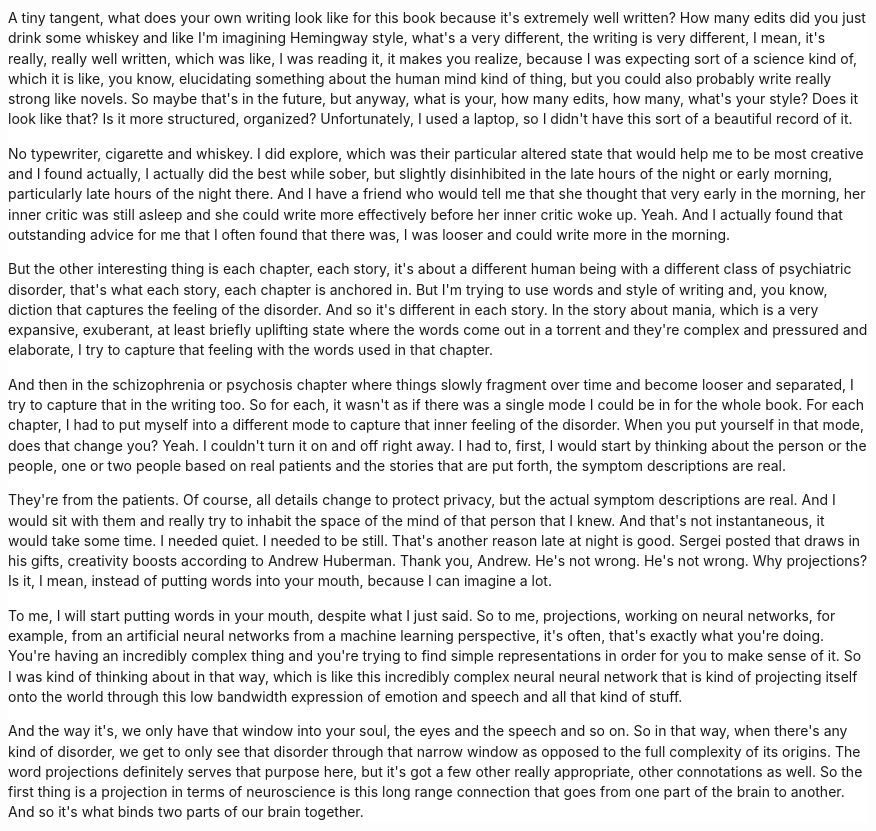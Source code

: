 A tiny tangent, what does your own writing look like for this book because it's extremely well written? How many edits did you just drink some whiskey and like I'm imagining Hemingway style, what's a very different, the writing is very different, I mean, it's really, really well written, which was like, I was reading it, it makes you realize, because I was expecting sort of a science kind of, which it is like, you know, elucidating something about the human mind kind of thing, but you could also probably write really strong like novels. So maybe that's in the future, but anyway, what is your, how many edits, how many, what's your style? Does it look like that? Is it more structured, organized? Unfortunately, I used a laptop, so I didn't have this sort of a beautiful record of it.

No typewriter, cigarette and whiskey. I did explore, which was their particular altered state that would help me to be most creative and I found actually, I actually did the best while sober, but slightly disinhibited in the late hours of the night or early morning, particularly late hours of the night there. And I have a friend who would tell me that she thought that very early in the morning, her inner critic was still asleep and she could write more effectively before her inner critic woke up. Yeah. And I actually found that outstanding advice for me that I often found that there was, I was looser and could write more in the morning.

But the other interesting thing is each chapter, each story, it's about a different human being with a different class of psychiatric disorder, that's what each story, each chapter is anchored in. But I'm trying to use words and style of writing and, you know, diction that captures the feeling of the disorder. And so it's different in each story. In the story about mania, which is a very expansive, exuberant, at least briefly uplifting state where the words come out in a torrent and they're complex and pressured and elaborate, I try to capture that feeling with the words used in that chapter.

And then in the schizophrenia or psychosis chapter where things slowly fragment over time and become looser and separated, I try to capture that in the writing too. So for each, it wasn't as if there was a single mode I could be in for the whole book. For each chapter, I had to put myself into a different mode to capture that inner feeling of the disorder. When you put yourself in that mode, does that change you? Yeah. I couldn't turn it on and off right away. I had to, first, I would start by thinking about the person or the people, one or two people based on real patients and the stories that are put forth, the symptom descriptions are real.

They're from the patients. Of course, all details change to protect privacy, but the actual symptom descriptions are real. And I would sit with them and really try to inhabit the space of the mind of that person that I knew. And that's not instantaneous, it would take some time. I needed quiet. I needed to be still. That's another reason late at night is good. Sergei posted that draws in his gifts, creativity boosts according to Andrew Huberman. Thank you, Andrew. He's not wrong. He's not wrong. Why projections? Is it, I mean, instead of putting words into your mouth, because I can imagine a lot.

To me, I will start putting words in your mouth, despite what I just said. So to me, projections, working on neural networks, for example, from an artificial neural networks from a machine learning perspective, it's often, that's exactly what you're doing. You're having an incredibly complex thing and you're trying to find simple representations in order for you to make sense of it. So I was kind of thinking about in that way, which is like this incredibly complex neural neural network that is kind of projecting itself onto the world through this low bandwidth expression of emotion and speech and all that kind of stuff.

And the way it's, we only have that window into your soul, the eyes and the speech and so on. So in that way, when there's any kind of disorder, we get to only see that disorder through that narrow window as opposed to the full complexity of its origins. The word projections definitely serves that purpose here, but it's got a few other really appropriate, other connotations as well. So the first thing is a projection in terms of neuroscience is this long range connection that goes from one part of the brain to another. And so it's what binds two parts of our brain together.
